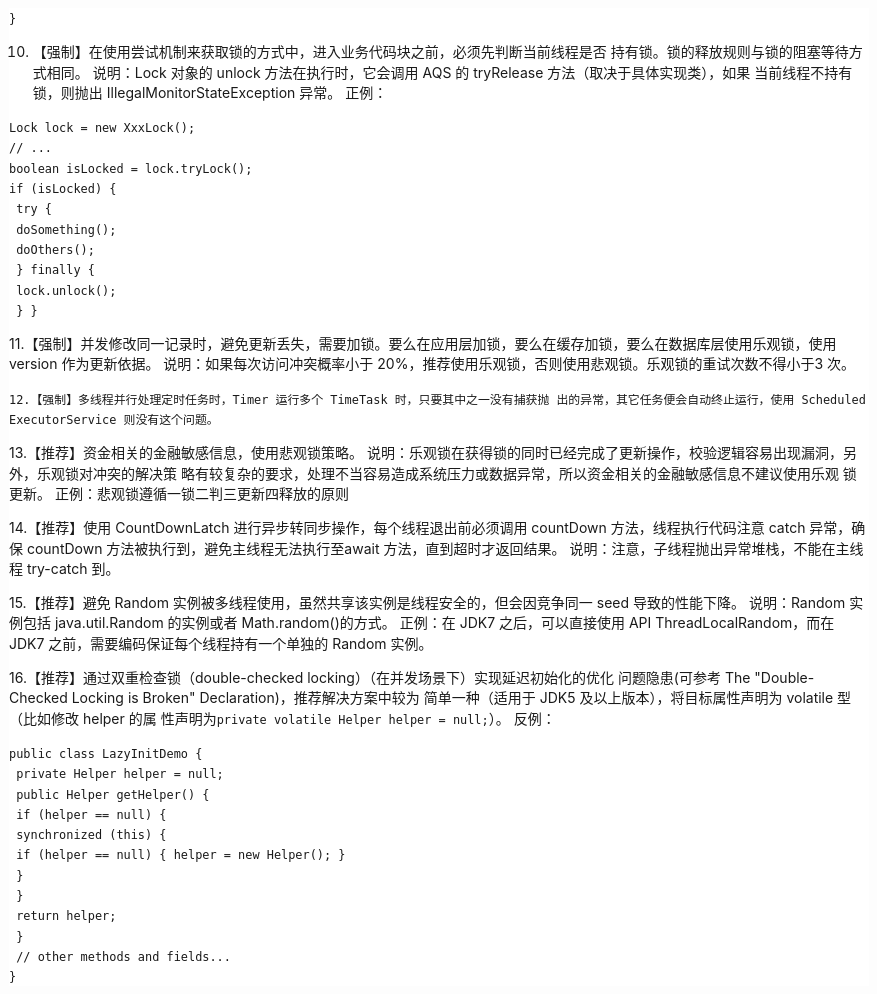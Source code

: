```
}
```

10. 【强制】在使用尝试机制来获取锁的方式中，进入业务代码块之前，必须先判断当前线程是否
持有锁。锁的释放规则与锁的阻塞等待方式相同。
说明：Lock 对象的 unlock 方法在执行时，它会调用 AQS 的 tryRelease 方法（取决于具体实现类），如果
当前线程不持有锁，则抛出 IllegalMonitorStateException 异常。
正例：
```
Lock lock = new XxxLock();
// ...
boolean isLocked = lock.tryLock();
if (isLocked) {
 try {
 doSomething();
 doOthers();
 } finally {
 lock.unlock();
 } }
```

11.【强制】并发修改同一记录时，避免更新丢失，需要加锁。要么在应用层加锁，要么在缓存加锁，要么在数据库层使用乐观锁，使用 version 作为更新依据。
说明：如果每次访问冲突概率小于 20%，推荐使用乐观锁，否则使用悲观锁。乐观锁的重试次数不得小于3 次。

`12.【强制】多线程并行处理定时任务时，Timer 运行多个 TimeTask 时，只要其中之一没有捕获抛
出的异常，其它任务便会自动终止运行，使用 ScheduledExecutorService 则没有这个问题。`

13.【推荐】资金相关的金融敏感信息，使用悲观锁策略。
说明：乐观锁在获得锁的同时已经完成了更新操作，校验逻辑容易出现漏洞，另外，乐观锁对冲突的解决策
略有较复杂的要求，处理不当容易造成系统压力或数据异常，所以资金相关的金融敏感信息不建议使用乐观
锁更新。
正例：悲观锁遵循一锁二判三更新四释放的原则

14.【推荐】使用 CountDownLatch 进行异步转同步操作，每个线程退出前必须调用 countDown 方法，线程执行代码注意 catch 异常，确保 countDown 方法被执行到，避免主线程无法执行至await 方法，直到超时才返回结果。
说明：注意，子线程抛出异常堆栈，不能在主线程 try-catch 到。

15.【推荐】避免 Random 实例被多线程使用，虽然共享该实例是线程安全的，但会因竞争同一 seed 导致的性能下降。
说明：Random 实例包括 java.util.Random 的实例或者 Math.random()的方式。
正例：在 JDK7 之后，可以直接使用 API ThreadLocalRandom，而在 JDK7 之前，需要编码保证每个线程持有一个单独的 Random 实例。

16.【推荐】通过双重检查锁（double-checked locking）（在并发场景下）实现延迟初始化的优化
问题隐患(可参考 The "Double-Checked Locking is Broken" Declaration)，推荐解决方案中较为
简单一种（适用于 JDK5 及以上版本），将目标属性声明为 volatile 型（比如修改 helper 的属
性声明为`private volatile Helper helper = null;`）。
反例：
```
public class LazyInitDemo {
 private Helper helper = null;
 public Helper getHelper() {
 if (helper == null) {
 synchronized (this) {
 if (helper == null) { helper = new Helper(); }
 }
 }
 return helper;
 }
 // other methods and fields... 
}
```
